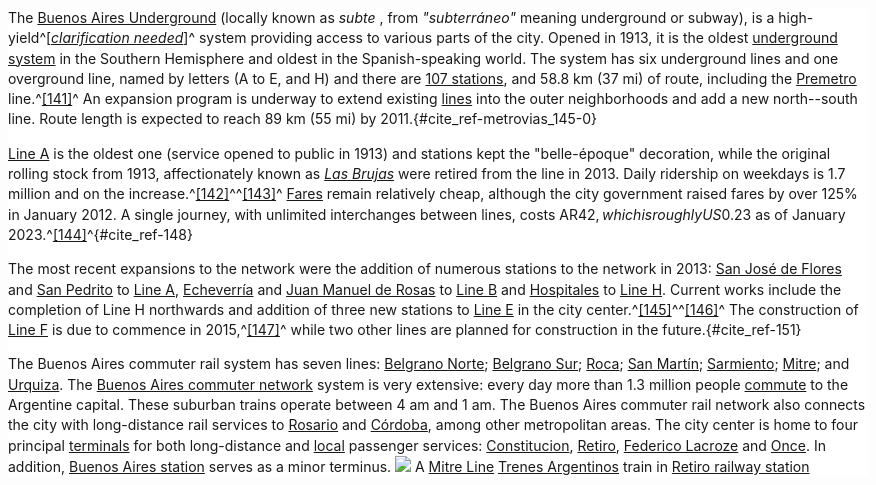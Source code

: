 The [Buenos Aires Underground](/wiki/Buenos_Aires_Underground "Buenos Aires Underground") (locally known as *subte* , from *"subterráneo"* meaning underground or subway), is a high-yield^\[*[clarification needed](/wiki/Wikipedia:Please_clarify "Wikipedia:Please clarify")*\]^ system providing access to various parts of the city. Opened in 1913, it is the oldest [underground system](/wiki/Rapid_transit "Rapid transit") in the Southern Hemisphere and oldest in the Spanish-speaking world. The system has six underground lines and one overground line, named by letters (A to E, and H) and there are [107 stations](/wiki/List_of_Buenos_Aires_Underground_stations "List of Buenos Aires Underground stations"), and 58.8 km (37 mi) of route, including the [Premetro](/wiki/Premetro_(Buenos_Aires) "Premetro (Buenos Aires)") line.^[\[141\]](#cite_note-metrovias-145)^ An expansion program is underway to extend existing [lines](/wiki/Rail_transport "Rail transport") into the outer neighborhoods and add a new north--south line. Route length is expected to reach 89 km (55 mi) by 2011.{#cite_ref-metrovias_145-0}

[Line A](/wiki/Line_A_(Buenos_Aires_Underground) "Line A (Buenos Aires Underground)") is the oldest one (service opened to public in 1913) and stations kept the "belle-époque" decoration, while the original rolling stock from 1913, affectionately known as *[Las Brujas](/wiki/La_Brugeoise_cars_(Buenos_Aires_Underground) "La Brugeoise cars (Buenos Aires Underground)")* were retired from the line in 2013. Daily ridership on weekdays is 1.7 million and on the increase.^[\[142\]](#cite_note-146)^^[\[143\]](#cite_note-147)^ [Fares](/wiki/Fare "Fare") remain relatively cheap, although the city government raised fares by over 125% in January 2012. A single journey, with unlimited interchanges between lines, costs AR$42, which is roughly US$0.23 as of January 2023.^[\[144\]](#cite_note-148)^{#cite_ref-148}

The most recent expansions to the network were the addition of numerous stations to the network in 2013: [San José de Flores](/wiki/San_Jos%C3%A9_de_Flores_(Buenos_Aires_Underground) "San José de Flores (Buenos Aires Underground)") and [San Pedrito](/wiki/San_Pedrito_(Buenos_Aires_Underground) "San Pedrito (Buenos Aires Underground)") to [Line A](/wiki/Line_A_(Buenos_Aires_Underground) "Line A (Buenos Aires Underground)"), [Echeverría](/wiki/Echeverr%C3%ADa_(Buenos_Aires_Underground) "Echeverría (Buenos Aires Underground)") and [Juan Manuel de Rosas](/wiki/Juan_Manuel_de_Rosas_(Buenos_Aires_Underground) "Juan Manuel de Rosas (Buenos Aires Underground)") to [Line B](/wiki/Line_B_(Buenos_Aires_Underground) "Line B (Buenos Aires Underground)") and [Hospitales](/wiki/Hospitales_(Buenos_Aires_Underground) "Hospitales (Buenos Aires Underground)") to [Line H](/wiki/Line_H_(Buenos_Aires_Underground) "Line H (Buenos Aires Underground)"). Current works include the completion of Line H northwards and addition of three new stations to [Line E](/wiki/Line_E_(Buenos_Aires_Underground) "Line E (Buenos Aires Underground)") in the city center.^[\[145\]](#cite_note-149)^^[\[146\]](#cite_note-150)^ The construction of [Line F](/wiki/Line_F_(Buenos_Aires_Underground) "Line F (Buenos Aires Underground)") is due to commence in 2015,^[\[147\]](#cite_note-151)^ while two other lines are planned for construction in the future.{#cite_ref-151}

The Buenos Aires commuter rail system has seven lines: [Belgrano Norte](/wiki/Belgrano_Norte_Line "Belgrano Norte Line"); [Belgrano Sur](/wiki/Belgrano_Sur_Line "Belgrano Sur Line"); [Roca](/wiki/Roca_Line "Roca Line"); [San Martín](/wiki/San_Mart%C3%ADn_Line "San Martín Line"); [Sarmiento](/wiki/Sarmiento_Line "Sarmiento Line"); [Mitre](/wiki/Mitre_Line "Mitre Line"); and [Urquiza](/wiki/Urquiza_Line "Urquiza Line"). The [Buenos Aires commuter network](/wiki/Rail_transport_in_Argentina#Commuter_networks "Rail transport in Argentina") system is very extensive: every day more than 1.3 million people [commute](/wiki/Commuting "Commuting") to the Argentine capital. These suburban trains operate between 4 am and 1 am. The Buenos Aires commuter rail network also connects the city with long-distance rail services to [Rosario](/wiki/Rosario "Rosario") and [Córdoba](/wiki/C%C3%B3rdoba,_Argentina "Córdoba, Argentina"), among other metropolitan areas. The city center is home to four principal [terminals](/wiki/Rail_terminal "Rail terminal") for both long-distance and [local](/wiki/Commuter_rail "Commuter rail") passenger services: [Constitucion](/wiki/Constituci%C3%B3n_railway_station "Constitución railway station"), [Retiro](/wiki/Retiro_railway_station "Retiro railway station"), [Federico Lacroze](/wiki/Federico_Lacroze_railway_station "Federico Lacroze railway station") and [Once](/wiki/Once_railway_station "Once railway station"). In addition, [Buenos Aires station](/wiki/Buenos_Aires_Belgrano_Sur_Line_railway_station "Buenos Aires Belgrano Sur Line railway station") serves as a minor terminus.
[![](//upload.wikimedia.org/wikipedia/commons/thumb/e/ef/J31_576_Bf_Retiro_Mitre%2C_S-Bahn-Triebzug.jpg/220px-J31_576_Bf_Retiro_Mitre%2C_S-Bahn-Triebzug.jpg)](/wiki/File:J31_576_Bf_Retiro_Mitre,_S-Bahn-Triebzug.jpg) A [Mitre Line](/wiki/Mitre_Line "Mitre Line") [Trenes Argentinos](/wiki/Trenes_Argentinos "Trenes Argentinos") train in [Retiro railway station](/wiki/Retiro_railway_station "Retiro railway station")
